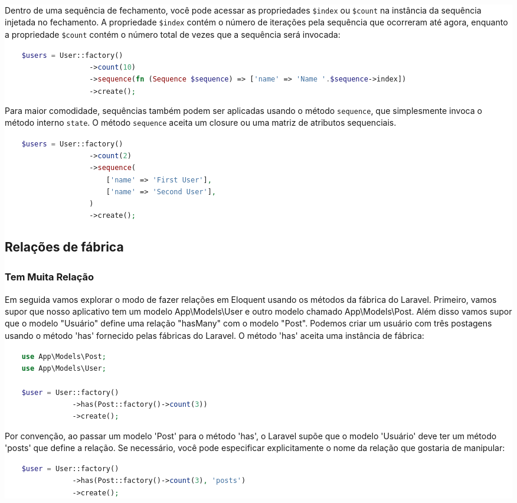 Dentro de uma sequência de fechamento, você pode acessar as propriedades `$index` ou `$count` na instância da sequência injetada no fechamento. A propriedade `$index` contém o número de iterações pela sequência que ocorreram até agora, enquanto a propriedade `$count` contém o número total de vezes que a sequência será invocada:

```php
    $users = User::factory()
                    ->count(10)
                    ->sequence(fn (Sequence $sequence) => ['name' => 'Name '.$sequence->index])
                    ->create();
```

Para maior comodidade, sequências também podem ser aplicadas usando o método `sequence`, que simplesmente invoca o método interno `state`. O método `sequence` aceita um closure ou uma matriz de atributos sequenciais.

```php
    $users = User::factory()
                    ->count(2)
                    ->sequence(
                        ['name' => 'First User'],
                        ['name' => 'Second User'],
                    )
                    ->create();
```

<a name="factory-relationships"></a>
## Relações de fábrica

<a name="has-many-relationships"></a>
### Tem Muita Relação

Em seguida vamos explorar o modo de fazer relações em Eloquent usando os métodos da fábrica do Laravel. Primeiro, vamos supor que nosso aplicativo tem um modelo App\Models\User e outro modelo chamado App\Models\Post. Além disso vamos supor que o modelo "Usuário" define uma relação "hasMany" com o modelo "Post". Podemos criar um usuário com três postagens usando o método 'has' fornecido pelas fábricas do Laravel. O método 'has' aceita uma instância de fábrica:

```php
    use App\Models\Post;
    use App\Models\User;

    $user = User::factory()
                ->has(Post::factory()->count(3))
                ->create();
```

Por convenção, ao passar um modelo 'Post' para o método 'has', o Laravel supõe que o modelo 'Usuário' deve ter um método 'posts' que define a relação. Se necessário, você pode especificar explicitamente o nome da relação que gostaria de manipular:

```php
    $user = User::factory()
                ->has(Post::factory()->count(3), 'posts')
                ->create();
```
